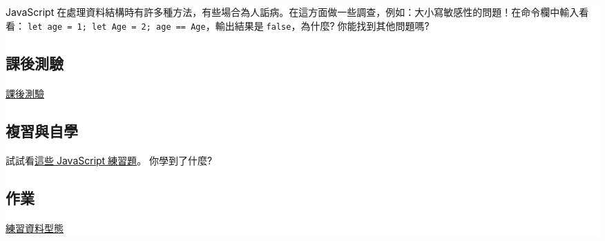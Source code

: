 JavaScript 在處理資料結構時有許多種方法，有些場合為人詬病。在這方面做一些調查，例如：大小寫敏感性的問題！在命令欄中輸入看看： `let age = 1; let Age = 2; age == Age`，輸出結果是 `false`，為什麼? 你能找到其他問題嗎?

## 課後測驗
[課後測驗](https://happy-mud-02d95f10f.azurestaticapps.net/quiz/8?loc=zh_tw)

## 複習與自學

試試看[這些 JavaScript 練習題](https://css-tricks.com/snippets/javascript/)。 你學到了什麼?

## 作業

[練習資料型態](assignment.zh-tw.md)
